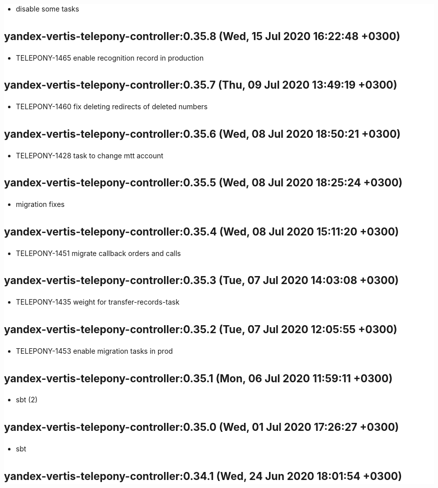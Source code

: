   * disable some tasks

## yandex-vertis-telepony-controller:0.35.8 (Wed, 15 Jul 2020 16:22:48 +0300)

  * TELEPONY-1465 enable recognition record in production

## yandex-vertis-telepony-controller:0.35.7 (Thu, 09 Jul 2020 13:49:19 +0300)

  * TELEPONY-1460 fix deleting redirects of deleted numbers

## yandex-vertis-telepony-controller:0.35.6 (Wed, 08 Jul 2020 18:50:21 +0300)

  * TELEPONY-1428 task to change mtt account

## yandex-vertis-telepony-controller:0.35.5 (Wed, 08 Jul 2020 18:25:24 +0300)

  * migration fixes

## yandex-vertis-telepony-controller:0.35.4 (Wed, 08 Jul 2020 15:11:20 +0300)

  * TELEPONY-1451 migrate callback orders and calls

## yandex-vertis-telepony-controller:0.35.3 (Tue, 07 Jul 2020 14:03:08 +0300)

  * TELEPONY-1435 weight for transfer-records-task

## yandex-vertis-telepony-controller:0.35.2 (Tue, 07 Jul 2020 12:05:55 +0300)

  * TELEPONY-1453 enable migration tasks in prod

## yandex-vertis-telepony-controller:0.35.1 (Mon, 06 Jul 2020 11:59:11 +0300)

  * sbt (2)

## yandex-vertis-telepony-controller:0.35.0 (Wed, 01 Jul 2020 17:26:27 +0300)

  * sbt

## yandex-vertis-telepony-controller:0.34.1 (Wed, 24 Jun 2020 18:01:54 +0300)
